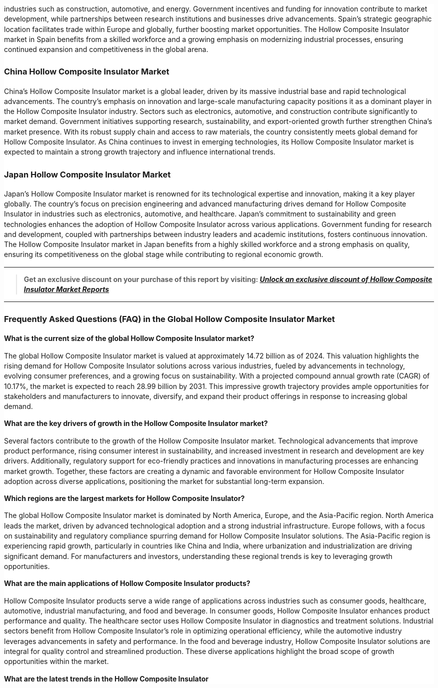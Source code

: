 industries such as construction, automotive, and energy. Government incentives and funding for innovation contribute to market development, while partnerships between research institutions and businesses drive advancements. Spain&rsquo;s strategic geographic location facilitates trade within Europe and globally, further boosting market opportunities. The Hollow Composite Insulator market in Spain benefits from a skilled workforce and a growing emphasis on modernizing industrial processes, ensuring continued expansion and competitiveness in the global arena.</p><h3>China Hollow Composite Insulator Market</h3><p>China&rsquo;s Hollow Composite Insulator market is a global leader, driven by its massive industrial base and rapid technological advancements. The country&rsquo;s emphasis on innovation and large-scale manufacturing capacity positions it as a dominant player in the Hollow Composite Insulator industry. Sectors such as electronics, automotive, and construction contribute significantly to market demand. Government initiatives supporting research, sustainability, and export-oriented growth further strengthen China&rsquo;s market presence. With its robust supply chain and access to raw materials, the country consistently meets global demand for Hollow Composite Insulator. As China continues to invest in emerging technologies, its Hollow Composite Insulator market is expected to maintain a strong growth trajectory and influence international trends.</p><h3>Japan Hollow Composite Insulator Market</h3><p>Japan&rsquo;s Hollow Composite Insulator market is renowned for its technological expertise and innovation, making it a key player globally. The country&rsquo;s focus on precision engineering and advanced manufacturing drives demand for Hollow Composite Insulator in industries such as electronics, automotive, and healthcare. Japan&rsquo;s commitment to sustainability and green technologies enhances the adoption of Hollow Composite Insulator across various applications. Government funding for research and development, coupled with partnerships between industry leaders and academic institutions, fosters continuous innovation. The Hollow Composite Insulator market in Japan benefits from a highly skilled workforce and a strong emphasis on quality, ensuring its competitiveness on the global stage while contributing to regional economic growth.</p><hr /><blockquote><p><strong>Get an exclusive discount on your purchase of this report by visiting: <em><a href="://marketresearchpulse.com/ask-for-discount/93174?utm_source=Github&amp;utm_medium=027">Unlock an exclusive discount of Hollow Composite Insulator Market Reports</a></em>&nbsp;</strong></p></blockquote><hr /><h3>Frequently Asked Questions (FAQ) in the Global Hollow Composite Insulator Market</h3><p><strong>What is the current size of the global Hollow Composite Insulator market?</strong></p><p>The global Hollow Composite Insulator market is valued at approximately 14.72 billion as of 2024. This valuation highlights the rising demand for Hollow Composite Insulator solutions across various industries, fueled by advancements in technology, evolving consumer preferences, and a growing focus on sustainability. With a projected compound annual growth rate (CAGR) of 10.17%, the market is expected to reach 28.99 billion by 2031. This impressive growth trajectory provides ample opportunities for stakeholders and manufacturers to innovate, diversify, and expand their product offerings in response to increasing global demand.</p><p><strong>What are the key drivers of growth in the Hollow Composite Insulator market?</strong></p><p>Several factors contribute to the growth of the Hollow Composite Insulator market. Technological advancements that improve product performance, rising consumer interest in sustainability, and increased investment in research and development are key drivers. Additionally, regulatory support for eco-friendly practices and innovations in manufacturing processes are enhancing market growth. Together, these factors are creating a dynamic and favorable environment for Hollow Composite Insulator adoption across diverse applications, positioning the market for substantial long-term expansion.</p><p><strong>Which regions are the largest markets for Hollow Composite Insulator?</strong></p><p>The global Hollow Composite Insulator market is dominated by North America, Europe, and the Asia-Pacific region. North America leads the market, driven by advanced technological adoption and a strong industrial infrastructure. Europe follows, with a focus on sustainability and regulatory compliance spurring demand for Hollow Composite Insulator solutions. The Asia-Pacific region is experiencing rapid growth, particularly in countries like China and India, where urbanization and industrialization are driving significant demand. For manufacturers and investors, understanding these regional trends is key to leveraging growth opportunities.</p><p><strong>What are the main applications of Hollow Composite Insulator products?</strong></p><p>Hollow Composite Insulator products serve a wide range of applications across industries such as consumer goods, healthcare, automotive, industrial manufacturing, and food and beverage. In consumer goods, Hollow Composite Insulator enhances product performance and quality. The healthcare sector uses Hollow Composite Insulator in diagnostics and treatment solutions. Industrial sectors benefit from Hollow Composite Insulator&rsquo;s role in optimizing operational efficiency, while the automotive industry leverages advancements in safety and performance. In the food and beverage industry, Hollow Composite Insulator solutions are integral for quality control and streamlined production. These diverse applications highlight the broad scope of growth opportunities within the market.</p><p><strong>What are the latest trends in the Hollow Composite Insulator